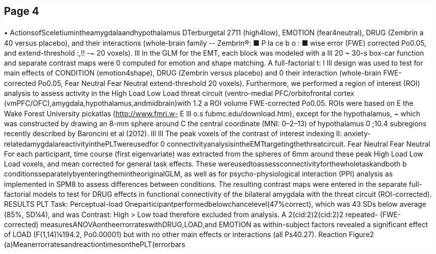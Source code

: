 ## Page 4

•
ActionsofSceletiumintheamygdalaandhypothalamus
DTerburgetal
2711
(high4low), EMOTION (fear4neutral), DRUG (Zembrin a 40
versus placebo), and their interactions (whole-brain family -- Zembrin®: ■
P la ce b o : ■
wise error (FWE) corrected Po0.05, and extend-threshold :,!!
-~
20 voxels).
Ill
In the GLM for the EMT, each block was modeled with a Ill 20
~
30-s box-car function and separate contrast maps were
0
computed for emotion and shape matching. A full-factorial t: I
Ill
design was used to test for main effects of CONDITION
(emotion4shape), DRUG (Zembrin versus placebo) and 0
their interaction (whole-brain FWE-corrected Po0.05,
Fear Neutral Fear Neutral
extend-threshold 20 voxels). Furthermore, we performed
a region of interest (ROI) analysis to assess activity in the High Load Low Load
threat circuit (ventro-medial PFC/orbitofrontal cortex
(vmPFC/OFC),amygdala,hypothalamus,andmidbrain)with 1.2
a ROI volume FWE-corrected Po0.05. ROIs were based on E
the Wake Forest University pickatlas (http://www.fmri.w-
E Ill o.s
fubmc.edu/download.htm), except for the hypothalamus,
~
which was constructed by drawing an 8-mm sphere around C
the central coordinate (MNI: 0–2–13) of hypothalamus 0
;10.4
subregions recently described by Baroncini et al (2012). Ill
Ill
The peak voxels of the contrast of interest indexing II:
anxiety-relatedamygdalareactivityinthePLTwereusedfor 0
connectivityanalysisintheEMTtargetingthethreatcircuit. Fear Neutral Fear Neutral
For each participant, time course (first eigenvariate) was
extracted from the spheres of 6mm around these peak High Load Low Load
voxels, and mean corrected for general task effects. These
wereusedtoassessconnectivityforthewholetaskandboth b
conditionsseparatelybyenteringthemintheoriginalGLM,
as well as for psycho-physiological interaction (PPI)
analysis as implemented in SPM8 to assess differences
between conditions. The resulting contrast maps were
entered in the separate full-factorial models to test for
DRUG effects in functional connectivity of the bilateral
amygdala with the threat circuit (ROI-corrected).
RESULTS
PLT Task:
Perceptual-load
Oneparticipantperformedbelowchancelevel(47%correct),
which was 43 SDs below average (85%, SD¼4), and was Contrast:
High > Low toad
therefore excluded from analysis. A 2(cid:2)2(cid:2)2 repeated- (FWE-corrected)
measuresANOVAontheerrorrateswithDRUG,LOAD,and
EMOTION as within-subject factors revealed a significant
effect of LOAD (F(1,14)¼194.2, Po0.00001) but with no
other main effects or interactions (all Ps40.27). Reaction Figure2 (a)MeanerrorratesandreactiontimesonthePLT(errorbars